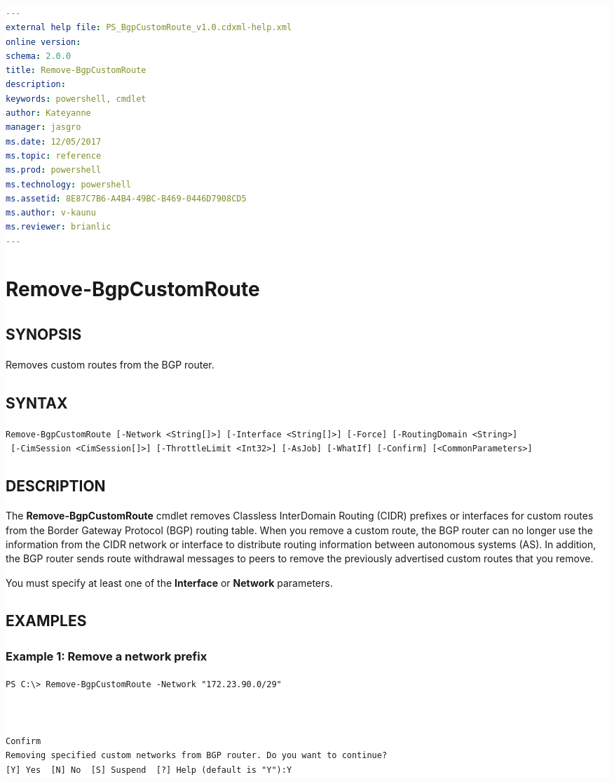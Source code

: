 ```yaml
---
external help file: PS_BgpCustomRoute_v1.0.cdxml-help.xml
online version: 
schema: 2.0.0
title: Remove-BgpCustomRoute
description: 
keywords: powershell, cmdlet
author: Kateyanne
manager: jasgro
ms.date: 12/05/2017
ms.topic: reference
ms.prod: powershell
ms.technology: powershell
ms.assetid: 8E87C7B6-A4B4-49BC-B469-0446D7908CD5
ms.author: v-kaunu
ms.reviewer: brianlic
---
```


# Remove-BgpCustomRoute

## SYNOPSIS
Removes custom routes from the BGP router.

## SYNTAX

```
Remove-BgpCustomRoute [-Network <String[]>] [-Interface <String[]>] [-Force] [-RoutingDomain <String>]
 [-CimSession <CimSession[]>] [-ThrottleLimit <Int32>] [-AsJob] [-WhatIf] [-Confirm] [<CommonParameters>]
```

## DESCRIPTION
The **Remove-BgpCustomRoute** cmdlet removes Classless InterDomain Routing (CIDR) prefixes or interfaces for custom routes from the Border Gateway Protocol (BGP) routing table.
When you remove a custom route, the BGP router can no longer use the information from the CIDR network or interface to distribute routing information between autonomous systems (AS).
In addition, the BGP router sends route withdrawal messages to peers to remove the previously advertised custom routes that you remove.

You must specify at least one of the **Interface** or **Network** parameters.

## EXAMPLES

### Example 1: Remove a network prefix
```
PS C:\> Remove-BgpCustomRoute -Network "172.23.90.0/29"



Confirm
Removing specified custom networks from BGP router. Do you want to continue?
[Y] Yes  [N] No  [S] Suspend  [?] Help (default is "Y"):Y
```
